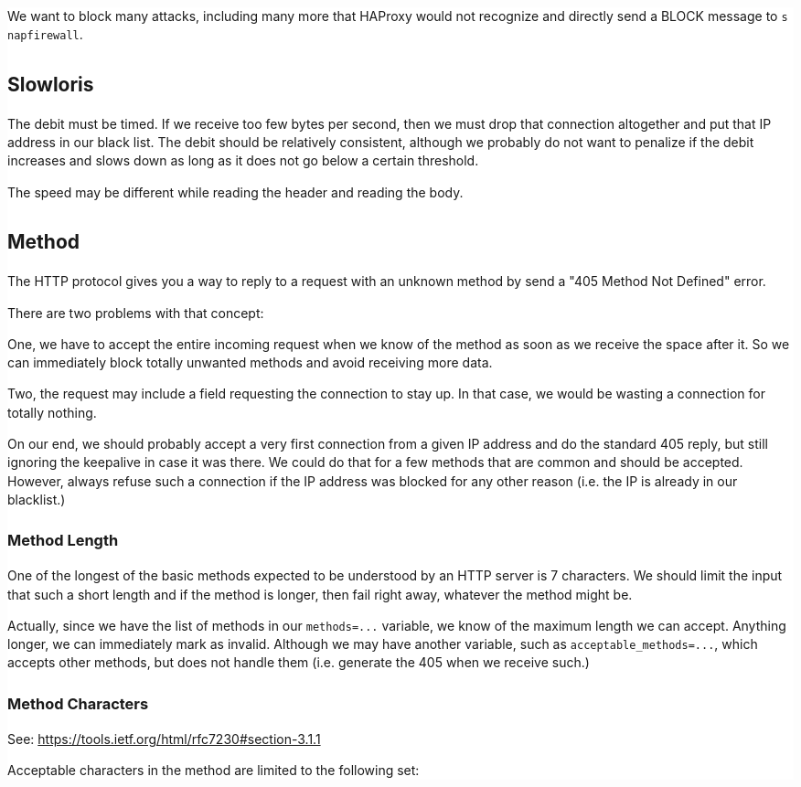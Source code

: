 We want to block many attacks, including many more that HAProxy
would not recognize and directly send a BLOCK message to `snapfirewall`.


## Slowloris

The debit must be timed. If we receive too few bytes per second, then we
must drop that connection altogether and put that IP address in our black
list. The debit should be relatively consistent, although we probably do
not want to penalize if the debit increases and slows down as long as it
does not go below a certain threshold.

The speed may be different while reading the header and reading the body.


## Method

The HTTP protocol gives you a way to reply to a request with an unknown
method by send a "405 Method Not Defined" error.

There are two problems with that concept:

One, we have to accept the entire incoming request when we know of the
method as soon as we receive the space after it. So we can immediately
block totally unwanted methods and avoid receiving more data.

Two, the request may include a field requesting the connection to stay up.
In that case, we would be wasting a connection for totally nothing.

On our end, we should probably accept a very first connection from a given
IP address and do the standard 405 reply, but still ignoring the keepalive
in case it was there. We could do that for a few methods that are common
and should be accepted. However, always refuse such a connection if the IP
address was blocked for any other reason (i.e. the IP is already in our
blacklist.)


### Method Length

One of the longest of the basic methods expected to be understood by an
HTTP server is 7 characters. We should limit the input that such a short
length and if the method is longer, then fail right away, whatever the
method might be.

Actually, since we have the list of methods in our `methods=...` variable,
we know of the maximum length we can accept. Anything longer, we can
immediately mark as invalid. Although we may have another variable, such
as `acceptable_methods=...`, which accepts other methods, but does not
handle them (i.e. generate the 405 when we receive such.)


### Method Characters

See: https://tools.ietf.org/html/rfc7230#section-3.1.1

Acceptable characters in the method are limited to the following set:
